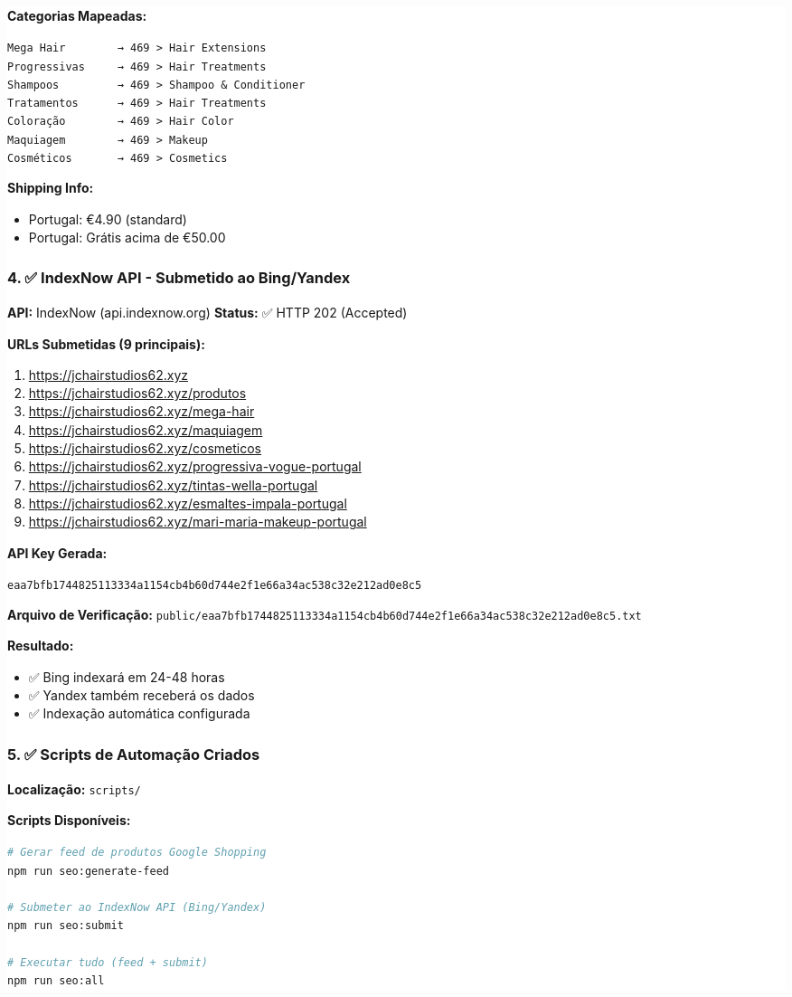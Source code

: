 **Categorias Mapeadas:**
```
Mega Hair        → 469 > Hair Extensions
Progressivas     → 469 > Hair Treatments
Shampoos         → 469 > Shampoo & Conditioner
Tratamentos      → 469 > Hair Treatments
Coloração        → 469 > Hair Color
Maquiagem        → 469 > Makeup
Cosméticos       → 469 > Cosmetics
```

**Shipping Info:**
- Portugal: €4.90 (standard)
- Portugal: Grátis acima de €50.00

### 4. ✅ IndexNow API - Submetido ao Bing/Yandex
**API:** IndexNow (api.indexnow.org)
**Status:** ✅ HTTP 202 (Accepted)

**URLs Submetidas (9 principais):**
1. https://jchairstudios62.xyz
2. https://jchairstudios62.xyz/produtos
3. https://jchairstudios62.xyz/mega-hair
4. https://jchairstudios62.xyz/maquiagem
5. https://jchairstudios62.xyz/cosmeticos
6. https://jchairstudios62.xyz/progressiva-vogue-portugal
7. https://jchairstudios62.xyz/tintas-wella-portugal
8. https://jchairstudios62.xyz/esmaltes-impala-portugal
9. https://jchairstudios62.xyz/mari-maria-makeup-portugal

**API Key Gerada:**
```
eaa7bfb1744825113334a1154cb4b60d744e2f1e66a34ac538c32e212ad0e8c5
```

**Arquivo de Verificação:**
`public/eaa7bfb1744825113334a1154cb4b60d744e2f1e66a34ac538c32e212ad0e8c5.txt`

**Resultado:**
- ✅ Bing indexará em 24-48 horas
- ✅ Yandex também receberá os dados
- ✅ Indexação automática configurada

### 5. ✅ Scripts de Automação Criados
**Localização:** `scripts/`

**Scripts Disponíveis:**
```bash
# Gerar feed de produtos Google Shopping
npm run seo:generate-feed

# Submeter ao IndexNow API (Bing/Yandex)
npm run seo:submit

# Executar tudo (feed + submit)
npm run seo:all
```
